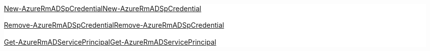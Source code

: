[<span data-ttu-id="2ccac-142">New-AzureRmADSpCredential</span><span class="sxs-lookup"><span data-stu-id="2ccac-142">New-AzureRmADSpCredential</span></span>](./New-AzureRmADSpCredential.md)

[<span data-ttu-id="2ccac-143">Remove-AzureRmADSpCredential</span><span class="sxs-lookup"><span data-stu-id="2ccac-143">Remove-AzureRmADSpCredential</span></span>](./Remove-AzureRmADSpCredential.md)

[<span data-ttu-id="2ccac-144">Get-AzureRmADServicePrincipal</span><span class="sxs-lookup"><span data-stu-id="2ccac-144">Get-AzureRmADServicePrincipal</span></span>](./Get-AzureRmADServicePrincipal.md)

